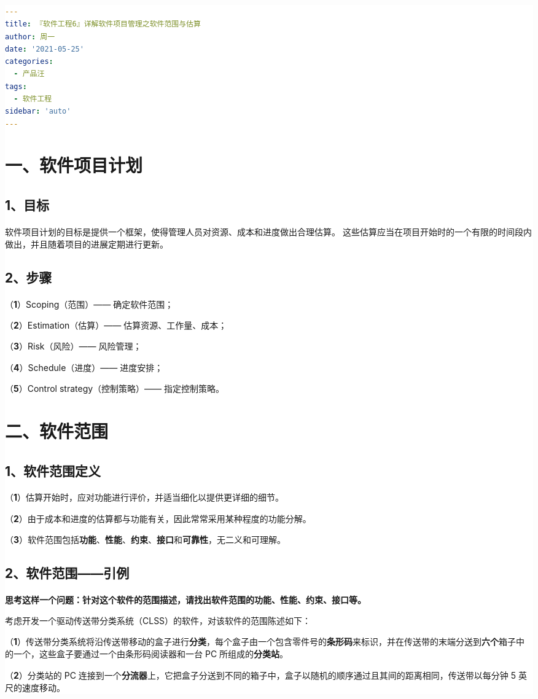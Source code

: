 ```yaml
---
title: 『软件工程6』详解软件项目管理之软件范围与估算
author: 周一
date: '2021-05-25'
categories:
  - 产品汪
tags:
  - 软件工程
sidebar: 'auto'
---
```


# 一、软件项目计划

## 1、目标

软件项目计划的目标是提供一个框架，使得管理人员对资源、成本和进度做出合理估算。
这些估算应当在项目开始时的一个有限的时间段内做出，并且随着项目的进展定期进行更新。

## 2、步骤

（**1**）Scoping（范围）—— 确定软件范围；

（**2**）Estimation（估算）—— 估算资源、工作量、成本；

（**3**）Risk（风险）—— 风险管理；

（**4**）Schedule（进度）—— 进度安排；

（**5**）Control strategy（控制策略）—— 指定控制策略。

# 二、软件范围

## 1、软件范围定义

（**1**）估算开始时，应对功能进行评价，并适当细化以提供更详细的细节。

（**2**）由于成本和进度的估算都与功能有关，因此常常采用某种程度的功能分解。

（**3**）软件范围包括**功能**、**性能**、**约束**、**接口**和**可靠性**，无二义和可理解。

## 2、软件范围——引例

**思考这样一个问题：针对这个软件的范围描述，请找出软件范围的功能、性能、约束、接口等。**

考虑开发一个驱动传送带分类系统（CLSS）的软件，对该软件的范围陈述如下：

（**1**）传送带分类系统将沿传送带移动的盒子进行**分类**，每个盒子由一个包含零件号的**条形码**来标识，并在传送带的末端分送到**六个**箱子中的一个，这些盒子要通过一个由条形码阅读器和一台 PC 所组成的**分类站**。

（**2**）分类站的 PC 连接到一个**分流器**上，它把盒子分送到不同的箱子中，盒子以随机的顺序通过且其间的距离相同，传送带以每分钟 5 英尺的速度移动。

